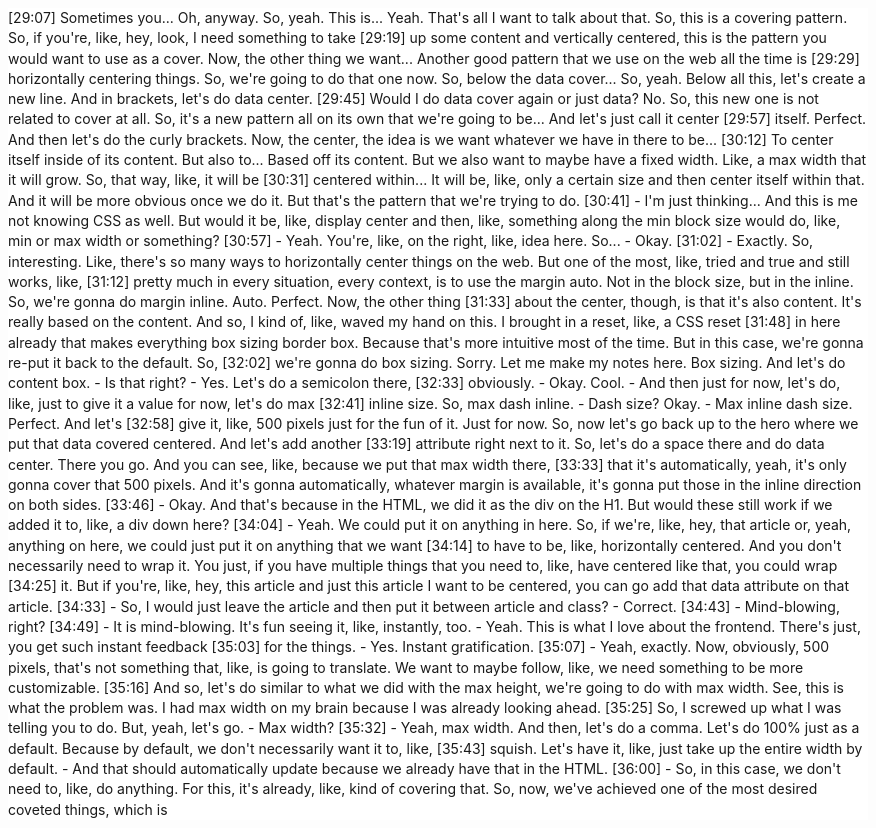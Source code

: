 [29:07] Sometimes you... Oh, anyway. So, yeah. This is... Yeah. That's all I want to talk about that. So, this is a covering pattern. So, if you're, like, hey, look, I need something to take
[29:19] up some content and vertically centered, this is the pattern you would want to use as a cover. Now, the other thing we want... Another good pattern that we use on the web all the time is
[29:29] horizontally centering things. So, we're going to do that one now. So, below the data cover... So, yeah. Below all this, let's create a new line. And in brackets, let's do data center.
[29:45] Would I do data cover again or just data? No. So, this new one is not related to cover at all. So, it's a new pattern all on its own that we're going to be... And let's just call it center
[29:57] itself. Perfect. And then let's do the curly brackets. Now, the center, the idea is we want whatever we have in there to be...
[30:12] To center itself inside of its content. But also to... Based off its content. But we also want to maybe have a fixed width. Like, a max width that it will grow. So, that way, like, it will be
[30:31] centered within... It will be, like, only a certain size and then center itself within that. And it will be more obvious once we do it. But that's the pattern that we're trying to do.
[30:41] - I'm just thinking... And this is me not knowing CSS as well. But would it be, like, display center and then, like, something along the min block size would do, like, min or max width or something?
[30:57] - Yeah. You're, like, on the right, like, idea here. So... - Okay.
[31:02] - Exactly. So, interesting. Like, there's so many ways to horizontally center things on the web. But one of the most, like, tried and true and still works, like,
[31:12] pretty much in every situation, every context, is to use the margin auto. Not in the block size, but in the inline. So, we're gonna do margin inline. Auto. Perfect. Now, the other thing
[31:33] about the center, though, is that it's also content. It's really based on the content. And so, I kind of, like, waved my hand on this. I brought in a reset, like, a CSS reset
[31:48] in here already that makes everything box sizing border box. Because that's more intuitive most of the time. But in this case, we're gonna re-put it back to the default. So,
[32:02] we're gonna do box sizing. Sorry. Let me make my notes here. Box sizing. And let's do content box. - Is that right? - Yes. Let's do a semicolon there,
[32:33] obviously. - Okay. Cool. - And then just for now, let's do, like, just to give it a value for now, let's do max
[32:41] inline size. So, max dash inline. - Dash size? Okay. - Max inline dash size. Perfect. And let's
[32:58] give it, like, 500 pixels just for the fun of it. Just for now. So, now let's go back up to the hero where we put that data covered centered. And let's add another
[33:19] attribute right next to it. So, let's do a space there and do data center. There you go. And you can see, like, because we put that max width there,
[33:33] that it's automatically, yeah, it's only gonna cover that 500 pixels. And it's gonna automatically, whatever margin is available, it's gonna put those in the inline direction on both sides.
[33:46] - Okay. And that's because in the HTML, we did it as the div on the H1. But would these still work if we added it to, like, a div down here?
[34:04] - Yeah. We could put it on anything in here. So, if we're, like, hey, that article or, yeah, anything on here, we could just put it on anything that we want
[34:14] to have to be, like, horizontally centered. And you don't necessarily need to wrap it. You just, if you have multiple things that you need to, like, have centered like that, you could wrap
[34:25] it. But if you're, like, hey, this article and just this article I want to be centered, you can go add that data attribute on that article.
[34:33] - So, I would just leave the article and then put it between article and class? - Correct.
[34:43] - Mind-blowing, right?
[34:49] - It is mind-blowing. It's fun seeing it, like, instantly, too. - Yeah. This is what I love about the frontend. There's just, you get such instant feedback
[35:03] for the things. - Yes. Instant gratification.
[35:07] - Yeah, exactly. Now, obviously, 500 pixels, that's not something that, like, is going to translate. We want to maybe follow, like, we need something to be more customizable.
[35:16] And so, let's do similar to what we did with the max height, we're going to do with max width. See, this is what the problem was. I had max width on my brain because I was already looking ahead.
[35:25] So, I screwed up what I was telling you to do. But, yeah, let's go. - Max width?
[35:32] - Yeah, max width. And then, let's do a comma. Let's do 100% just as a default. Because by default, we don't necessarily want it to, like,
[35:43] squish. Let's have it, like, just take up the entire width by default. - And that should automatically update because we already have that in the HTML.
[36:00] - So, in this case, we don't need to, like, do anything. For this, it's already, like, kind of covering that. So, now, we've achieved one of the most desired coveted things, which is